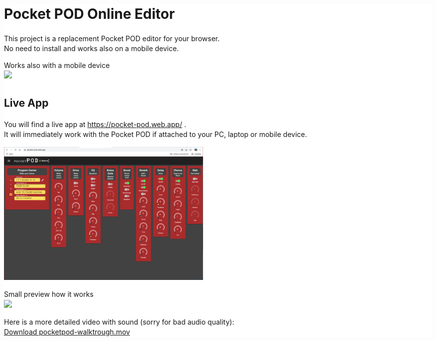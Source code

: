 # Pocket POD Online Editor

This project is a replacement Pocket POD editor for your browser.  
No need to install and works also on a mobile device.  


Works also with a mobile device     
<img src="./readme/pocket-pod-and-mobile.png" width="400">

## Live App

You will find a live app at https://pocket-pod.web.app/  .   
It will immediately work with the Pocket POD if attached to your PC, laptop or mobile device.  

[<img src="./readme/big-screen-preview.png" width="400" alt="Preview in desktop browser">](https://pocket-pod.web.app/)


Small preview how it works  
<img src="./readme/pocketpod-preview.gif" width="400">

Here is a more detailed video with sound (sorry for bad audio quality):  
[Download pocketpod-walktrough.mov](./readme/pocketpod-walktrough.mov)
